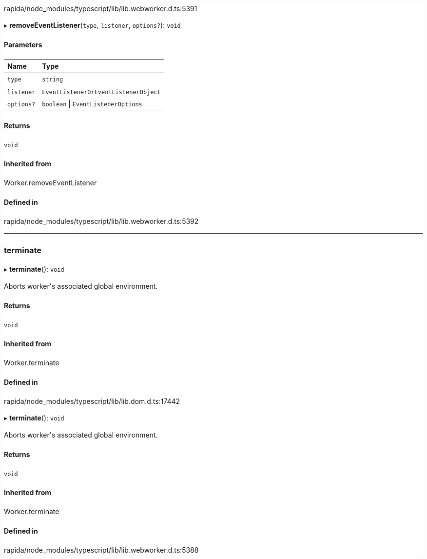 rapida/node_modules/typescript/lib/lib.webworker.d.ts:5391

▸ **removeEventListener**(`type`, `listener`, `options?`): `void`

#### Parameters

| Name | Type |
| :------ | :------ |
| `type` | `string` |
| `listener` | `EventListenerOrEventListenerObject` |
| `options?` | `boolean` \| `EventListenerOptions` |

#### Returns

`void`

#### Inherited from

Worker.removeEventListener

#### Defined in

rapida/node_modules/typescript/lib/lib.webworker.d.ts:5392

___

### terminate

▸ **terminate**(): `void`

Aborts worker's associated global environment.

#### Returns

`void`

#### Inherited from

Worker.terminate

#### Defined in

rapida/node_modules/typescript/lib/lib.dom.d.ts:17442

▸ **terminate**(): `void`

Aborts worker's associated global environment.

#### Returns

`void`

#### Inherited from

Worker.terminate

#### Defined in

rapida/node_modules/typescript/lib/lib.webworker.d.ts:5388
